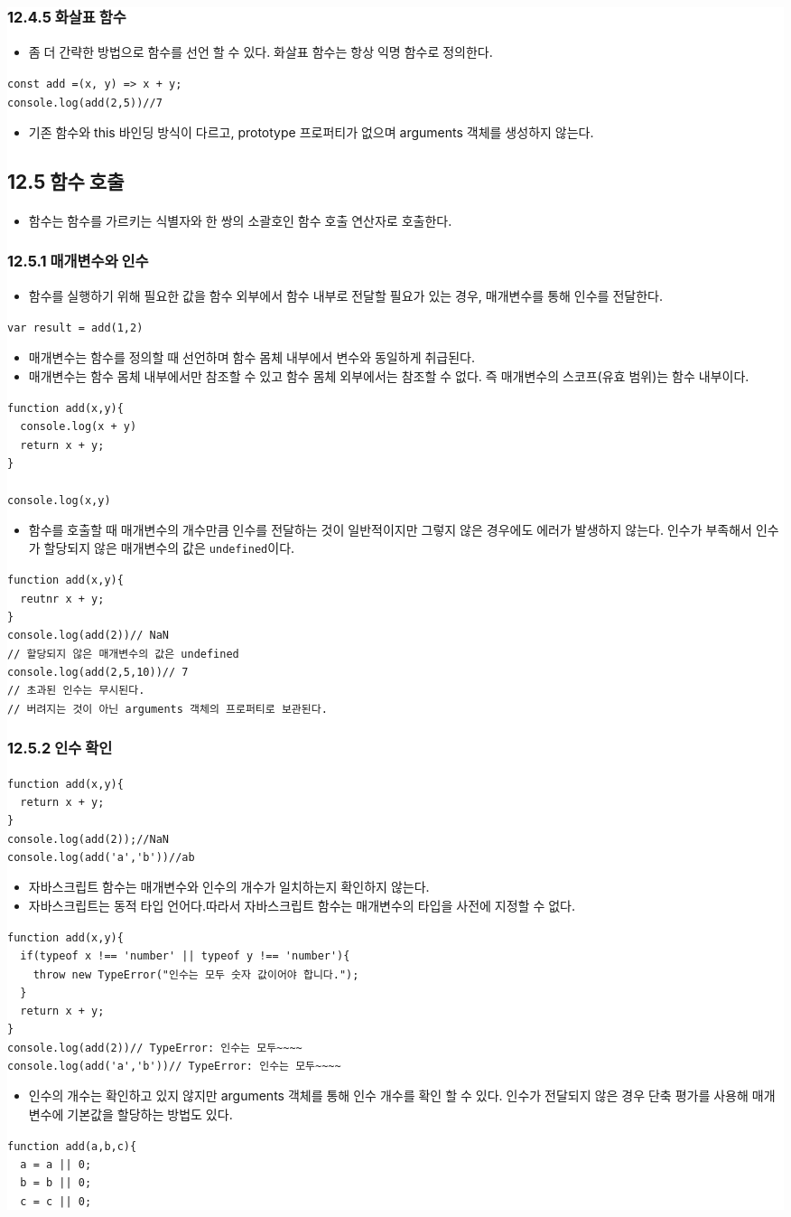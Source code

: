 ### 12.4.5 화살표 함수
- 좀 더 간략한 방법으로 함수를 선언 할 수 있다. 화살표 함수는 항상 익명 함수로 정의한다.
```
const add =(x, y) => x + y;
console.log(add(2,5))//7
```
- 기존 함수와 this 바인딩 방식이 다르고, prototype 프로퍼티가 없으며 arguments 객체를 생성하지 않는다.
## 12.5 함수 호출
- 함수는 함수를 가르키는 식별자와 한 쌍의 소괄호인 함수 호출 연산자로 호출한다.
### 12.5.1 매개변수와 인수
- 함수를 실행하기 위해 필요한 값을 함수 외부에서 함수 내부로 전달할 필요가 있는 경우, 매개변수를 통해 인수를 전달한다.
```
var result = add(1,2)
```
- 매개변수는 함수를 정의할 때 선언하며 함수 몸체 내부에서 변수와 동일하게 취급된다.
- 매개변수는 함수 몸체 내부에서만 참조할 수 있고 함수 몸체 외부에서는 참조할 수 없다. 즉 매개변수의 스코프(유효 범위)는 함수 내부이다. 
```
function add(x,y){
  console.log(x + y)
  return x + y;
}

console.log(x,y)
```
- 함수를 호출할 때 매개변수의 개수만큼 인수를 전달하는 것이 일반적이지만 그렇지 않은 경우에도 에러가 발생하지 않는다. 인수가 부족해서 인수가 할당되지 않은 매개변수의 값은 `undefined`이다.
```
function add(x,y){
  reutnr x + y;
}
console.log(add(2))// NaN
// 할당되지 않은 매개변수의 값은 undefined
console.log(add(2,5,10))// 7
// 초과된 인수는 무시된다.
// 버려지는 것이 아닌 arguments 객체의 프로퍼티로 보관된다.
```
### 12.5.2 인수 확인
```
function add(x,y){
  return x + y;
}
console.log(add(2));//NaN
console.log(add('a','b'))//ab
```
- 자바스크립트 함수는 매개변수와 인수의 개수가 일치하는지 확인하지 않는다.
- 자바스크립트는 동적 타입 언어다.따라서 자바스크립트 함수는 매개변수의 타입을 사전에 지정할 수 없다.
```
function add(x,y){
  if(typeof x !== 'number' || typeof y !== 'number'){
    throw new TypeError("인수는 모두 숫자 값이어야 합니다.");
  }
  return x + y;
}
console.log(add(2))// TypeError: 인수는 모두~~~~
console.log(add('a','b'))// TypeError: 인수는 모두~~~~
```
- 인수의 개수는 확인하고 있지 않지만 arguments 객체를 통해 인수 개수를 확인 할 수 있다. 인수가 전달되지 않은 경우 단축 평가를 사용해 매개변수에 기본값을 할당하는 방법도 있다.
```
function add(a,b,c){
  a = a || 0;
  b = b || 0;
  c = c || 0;
```